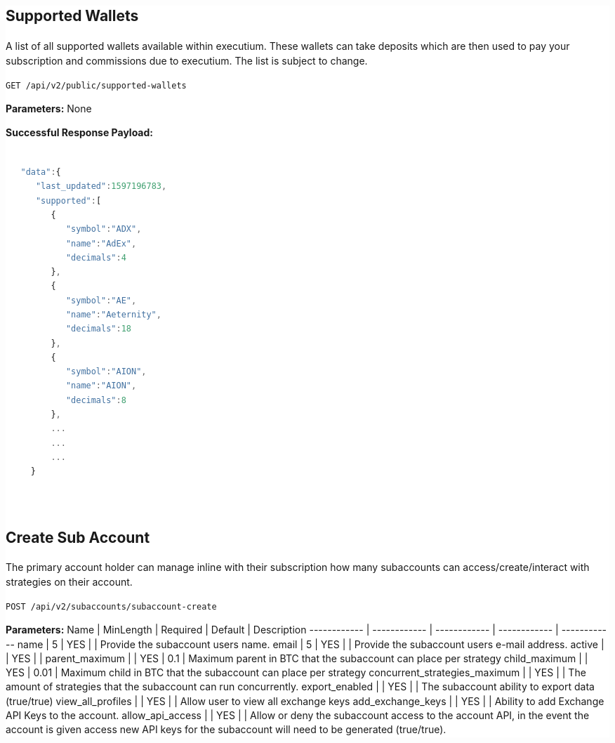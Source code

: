 
## Supported Wallets
A list of all supported wallets available within executium. These wallets can take deposits which are then used to pay your subscription and commissions due to executium. The list is subject to change.

```
GET /api/v2/public/supported-wallets
```

**Parameters:**
None

**Successful Response Payload:**
```javascript

   "data":{
      "last_updated":1597196783,
      "supported":[
         {
            "symbol":"ADX",
            "name":"AdEx",
            "decimals":4
         },
         {
            "symbol":"AE",
            "name":"Aeternity",
            "decimals":18
         },
         {
            "symbol":"AION",
            "name":"AION",
            "decimals":8
         },
         ...
         ...
         ...
     }
 
         
```


## Create Sub Account
The primary account holder can manage inline with their subscription how many subaccounts can access/create/interact with strategies on their account.

```
POST /api/v2/subaccounts/subaccount-create
```

**Parameters:**
Name | MinLength | Required | Default | Description
------------ | ------------ | ------------ | ------------ | ------------
name | 5 | YES |  | Provide the subaccount users name.
email | 5 | YES |  | Provide the subaccount users e-mail address.
active |  | YES |  | 
parent_maximum |  | YES | 0.1 | Maximum parent in BTC that the subaccount can place per strategy
child_maximum |  | YES | 0.01 | Maximum child in BTC that the subaccount can place per strategy
concurrent_strategies_maximum |  | YES |  | The amount of strategies that the subaccount can run concurrently.
export_enabled |  | YES |  | The subaccount ability to export data (true/true)
view_all_profiles |  | YES |  | Allow user to view all exchange keys
add_exchange_keys |  | YES |  | Ability to add Exchange API Keys to the account.
allow_api_access |  | YES |  | Allow or deny the subaccount access to the account API, in the event the account is given access new API keys for the subaccount will need to be generated (true/true).
